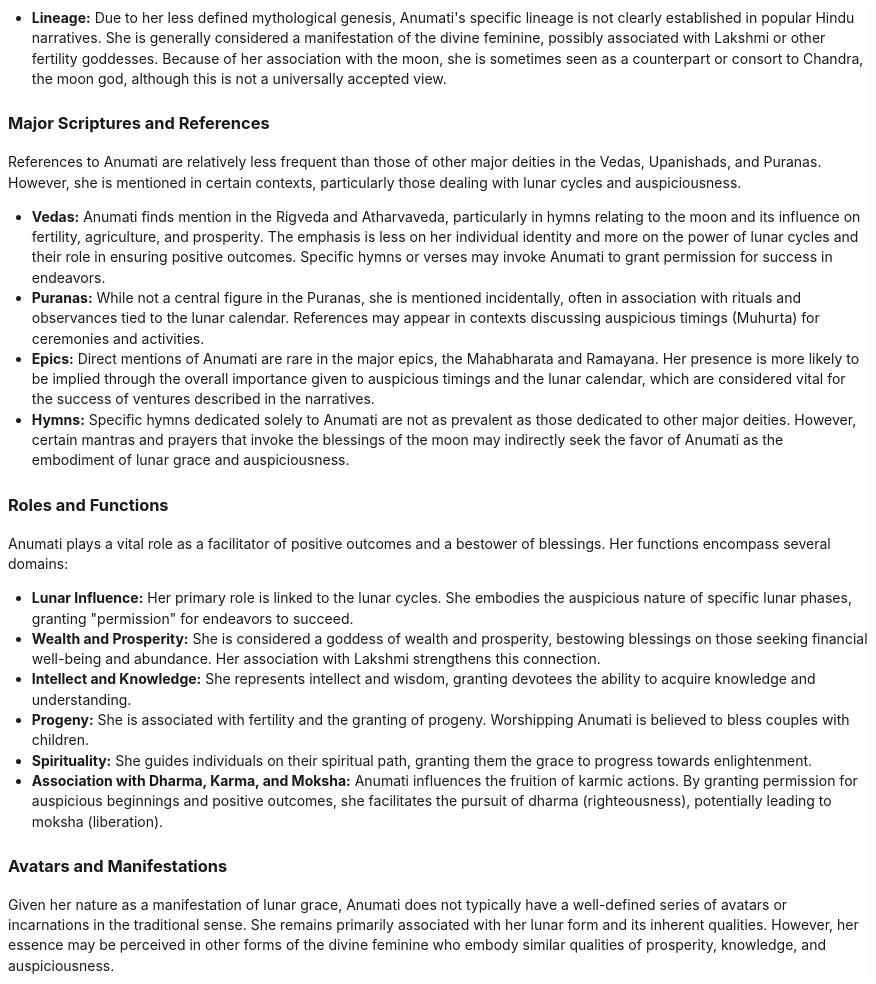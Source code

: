 *   **Lineage:** Due to her less defined mythological genesis, Anumati's specific lineage is not clearly established in popular Hindu narratives. She is generally considered a manifestation of the divine feminine, possibly associated with Lakshmi or other fertility goddesses. Because of her association with the moon, she is sometimes seen as a counterpart or consort to Chandra, the moon god, although this is not a universally accepted view.

###  Major Scriptures and References

References to Anumati are relatively less frequent than those of other major deities in the Vedas, Upanishads, and Puranas. However, she is mentioned in certain contexts, particularly those dealing with lunar cycles and auspiciousness.

*   **Vedas:** Anumati finds mention in the Rigveda and Atharvaveda, particularly in hymns relating to the moon and its influence on fertility, agriculture, and prosperity. The emphasis is less on her individual identity and more on the power of lunar cycles and their role in ensuring positive outcomes. Specific hymns or verses may invoke Anumati to grant permission for success in endeavors.
*   **Puranas:** While not a central figure in the Puranas, she is mentioned incidentally, often in association with rituals and observances tied to the lunar calendar. References may appear in contexts discussing auspicious timings (Muhurta) for ceremonies and activities.
*   **Epics:** Direct mentions of Anumati are rare in the major epics, the Mahabharata and Ramayana. Her presence is more likely to be implied through the overall importance given to auspicious timings and the lunar calendar, which are considered vital for the success of ventures described in the narratives.
*   **Hymns:** Specific hymns dedicated solely to Anumati are not as prevalent as those dedicated to other major deities. However, certain mantras and prayers that invoke the blessings of the moon may indirectly seek the favor of Anumati as the embodiment of lunar grace and auspiciousness.

###  Roles and Functions

Anumati plays a vital role as a facilitator of positive outcomes and a bestower of blessings. Her functions encompass several domains:

*   **Lunar Influence:** Her primary role is linked to the lunar cycles. She embodies the auspicious nature of specific lunar phases, granting "permission" for endeavors to succeed.
*   **Wealth and Prosperity:** She is considered a goddess of wealth and prosperity, bestowing blessings on those seeking financial well-being and abundance. Her association with Lakshmi strengthens this connection.
*   **Intellect and Knowledge:** She represents intellect and wisdom, granting devotees the ability to acquire knowledge and understanding.
*   **Progeny:** She is associated with fertility and the granting of progeny. Worshipping Anumati is believed to bless couples with children.
*   **Spirituality:** She guides individuals on their spiritual path, granting them the grace to progress towards enlightenment.
*   **Association with Dharma, Karma, and Moksha:** Anumati influences the fruition of karmic actions. By granting permission for auspicious beginnings and positive outcomes, she facilitates the pursuit of dharma (righteousness), potentially leading to moksha (liberation).

###  Avatars and Manifestations

Given her nature as a manifestation of lunar grace, Anumati does not typically have a well-defined series of avatars or incarnations in the traditional sense. She remains primarily associated with her lunar form and its inherent qualities. However, her essence may be perceived in other forms of the divine feminine who embody similar qualities of prosperity, knowledge, and auspiciousness.
